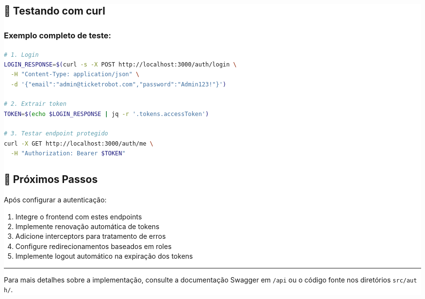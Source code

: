 ## 🧪 Testando com curl

### Exemplo completo de teste:

```bash
# 1. Login
LOGIN_RESPONSE=$(curl -s -X POST http://localhost:3000/auth/login \
  -H "Content-Type: application/json" \
  -d '{"email":"admin@ticketrobot.com","password":"Admin123!"}')

# 2. Extrair token
TOKEN=$(echo $LOGIN_RESPONSE | jq -r '.tokens.accessToken')

# 3. Testar endpoint protegido
curl -X GET http://localhost:3000/auth/me \
  -H "Authorization: Bearer $TOKEN"
```

## 🔗 Próximos Passos

Após configurar a autenticação:

1. Integre o frontend com estes endpoints
2. Implemente renovação automática de tokens
3. Adicione interceptors para tratamento de erros
4. Configure redirecionamentos baseados em roles
5. Implemente logout automático na expiração dos tokens

---

Para mais detalhes sobre a implementação, consulte a documentação Swagger em `/api` ou o código fonte nos diretórios `src/auth/`.

